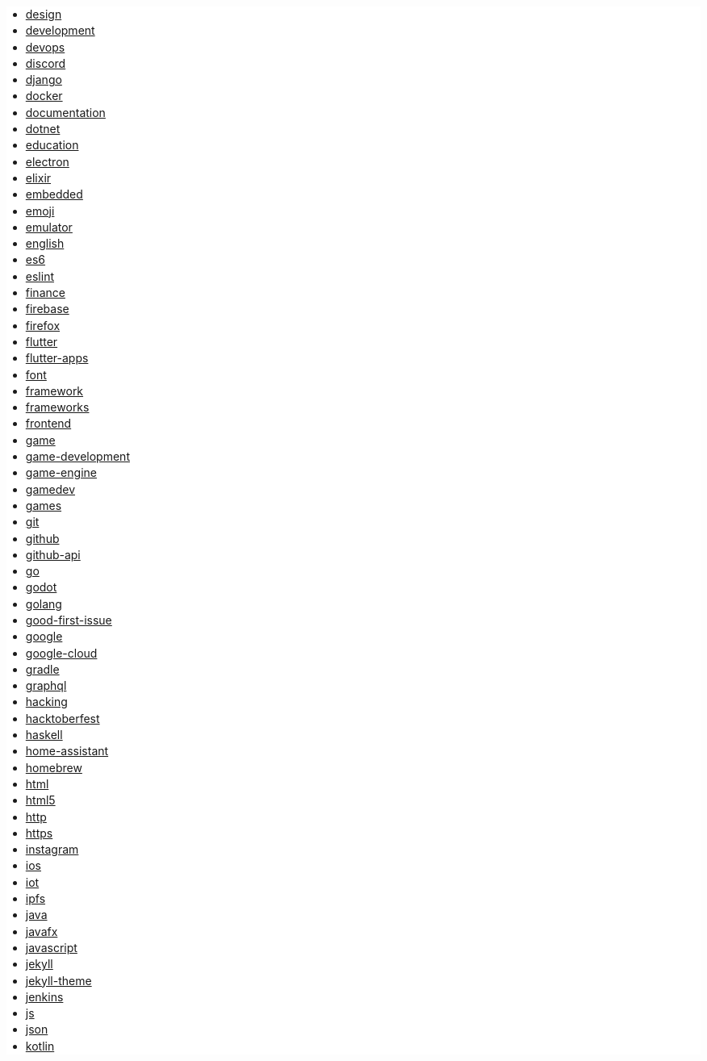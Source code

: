 - [design](#design)
- [development](#development)
- [devops](#devops)
- [discord](#discord)
- [django](#django)
- [docker](#docker)
- [documentation](#documentation)
- [dotnet](#dotnet)
- [education](#education)
- [electron](#electron)
- [elixir](#elixir)
- [embedded](#embedded)
- [emoji](#emoji)
- [emulator](#emulator)
- [english](#english)
- [es6](#es6)
- [eslint](#eslint)
- [finance](#finance)
- [firebase](#firebase)
- [firefox](#firefox)
- [flutter](#flutter)
- [flutter-apps](#flutter-apps)
- [font](#font)
- [framework](#framework)
- [frameworks](#frameworks)
- [frontend](#frontend)
- [game](#game)
- [game-development](#game-development)
- [game-engine](#game-engine)
- [gamedev](#gamedev)
- [games](#games)
- [git](#git)
- [github](#github)
- [github-api](#github-api)
- [go](#go)
- [godot](#godot)
- [golang](#golang)
- [good-first-issue](#good-first-issue)
- [google](#google)
- [google-cloud](#google-cloud)
- [gradle](#gradle)
- [graphql](#graphql)
- [hacking](#hacking)
- [hacktoberfest](#hacktoberfest)
- [haskell](#haskell)
- [home-assistant](#home-assistant)
- [homebrew](#homebrew)
- [html](#html)
- [html5](#html5)
- [http](#http)
- [https](#https)
- [instagram](#instagram)
- [ios](#ios)
- [iot](#iot)
- [ipfs](#ipfs)
- [java](#java)
- [javafx](#javafx)
- [javascript](#javascript)
- [jekyll](#jekyll)
- [jekyll-theme](#jekyll-theme)
- [jenkins](#jenkins)
- [js](#js)
- [json](#json)
- [kotlin](#kotlin)